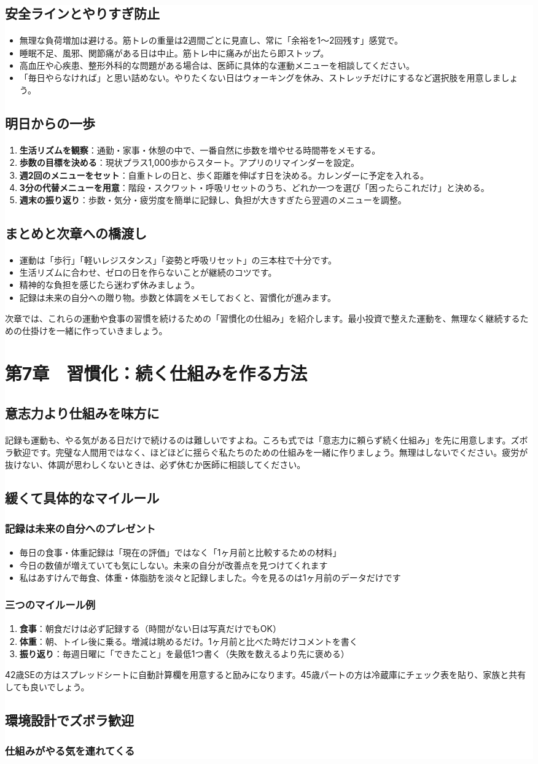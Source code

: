 ## 安全ラインとやりすぎ防止

- 無理な負荷増加は避ける。筋トレの重量は2週間ごとに見直し、常に「余裕を1〜2回残す」感覚で。
- 睡眠不足、風邪、関節痛がある日は中止。筋トレ中に痛みが出たら即ストップ。
- 高血圧や心疾患、整形外科的な問題がある場合は、医師に具体的な運動メニューを相談してください。
- 「毎日やらなければ」と思い詰めない。やりたくない日はウォーキングを休み、ストレッチだけにするなど選択肢を用意しましょう。

## 明日からの一歩

1. **生活リズムを観察**：通勤・家事・休憩の中で、一番自然に歩数を増やせる時間帯をメモする。
2. **歩数の目標を決める**：現状プラス1,000歩からスタート。アプリのリマインダーを設定。
3. **週2回のメニューをセット**：自重トレの日と、歩く距離を伸ばす日を決める。カレンダーに予定を入れる。
4. **3分の代替メニューを用意**：階段・スクワット・呼吸リセットのうち、どれか一つを選び「困ったらこれだけ」と決める。
5. **週末の振り返り**：歩数・気分・疲労度を簡単に記録し、負担が大きすぎたら翌週のメニューを調整。

## まとめと次章への橋渡し

- 運動は「歩行」「軽いレジスタンス」「姿勢と呼吸リセット」の三本柱で十分です。
- 生活リズムに合わせ、ゼロの日を作らないことが継続のコツです。
- 精神的な負担を感じたら迷わず休みましょう。
- 記録は未来の自分への贈り物。歩数と体調をメモしておくと、習慣化が進みます。

次章では、これらの運動や食事の習慣を続けるための「習慣化の仕組み」を紹介します。最小投資で整えた運動を、無理なく継続するための仕掛けを一緒に作っていきましょう。
# 第7章　習慣化：続く仕組みを作る方法

## 意志力より仕組みを味方に

記録も運動も、やる気がある日だけで続けるのは難しいですよね。ころも式では「意志力に頼らず続く仕組み」を先に用意します。ズボラ歓迎です。完璧な人間用ではなく、ほどほどに揺らぐ私たちのための仕組みを一緒に作りましょう。無理はしないでください。疲労が抜けない、体調が思わしくないときは、必ず休むか医師に相談してください。

## 緩くて具体的なマイルール

### 記録は未来の自分へのプレゼント

- 毎日の食事・体重記録は「現在の評価」ではなく「1ヶ月前と比較するための材料」
- 今日の数値が増えていても気にしない。未来の自分が改善点を見つけてくれます
- 私はあすけんで毎食、体重・体脂肪を淡々と記録しました。今を見るのは1ヶ月前のデータだけです

### 三つのマイルール例

1. **食事**：朝食だけは必ず記録する（時間がない日は写真だけでもOK）
2. **体重**：朝、トイレ後に乗る。増減は眺めるだけ。1ヶ月前と比べた時だけコメントを書く
3. **振り返り**：毎週日曜に「できたこと」を最低1つ書く（失敗を数えるより先に褒める）

42歳SEの方はスプレッドシートに自動計算欄を用意すると励みになります。45歳パートの方は冷蔵庫にチェック表を貼り、家族と共有しても良いでしょう。

## 環境設計でズボラ歓迎

### 仕組みがやる気を連れてくる
